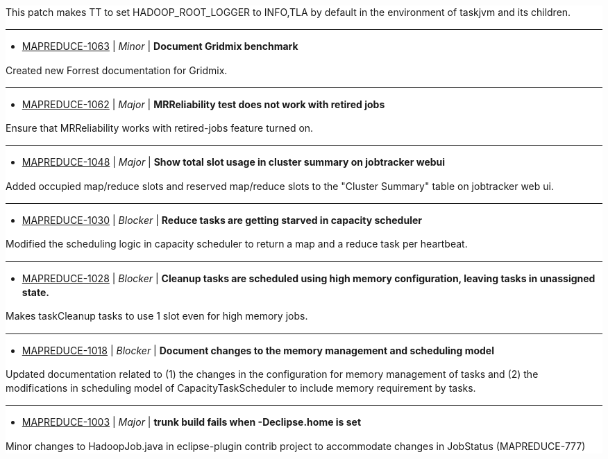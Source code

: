 This patch makes TT to set HADOOP\_ROOT\_LOGGER to INFO,TLA by default in the environment of taskjvm and its children.


---

* [MAPREDUCE-1063](https://issues.apache.org/jira/browse/MAPREDUCE-1063) | *Minor* | **Document Gridmix benchmark**

Created new Forrest documentation for Gridmix.


---

* [MAPREDUCE-1062](https://issues.apache.org/jira/browse/MAPREDUCE-1062) | *Major* | **MRReliability test does not work with retired jobs**

Ensure that MRReliability works with retired-jobs feature turned on.


---

* [MAPREDUCE-1048](https://issues.apache.org/jira/browse/MAPREDUCE-1048) | *Major* | **Show total slot usage in cluster summary on jobtracker webui**

Added occupied map/reduce slots and reserved map/reduce slots to the "Cluster Summary" table on jobtracker web ui.


---

* [MAPREDUCE-1030](https://issues.apache.org/jira/browse/MAPREDUCE-1030) | *Blocker* | **Reduce tasks are getting starved in capacity scheduler**

Modified the scheduling logic in capacity scheduler to return a map and a reduce task per heartbeat.


---

* [MAPREDUCE-1028](https://issues.apache.org/jira/browse/MAPREDUCE-1028) | *Blocker* | **Cleanup tasks are scheduled using high memory configuration, leaving tasks in unassigned state.**

Makes taskCleanup tasks to use 1 slot even for high memory jobs.


---

* [MAPREDUCE-1018](https://issues.apache.org/jira/browse/MAPREDUCE-1018) | *Blocker* | **Document changes to the memory management and scheduling model**

Updated documentation related to (1) the changes in the configuration for memory management of tasks and (2) the modifications in scheduling model of CapacityTaskScheduler to include memory requirement by tasks.


---

* [MAPREDUCE-1003](https://issues.apache.org/jira/browse/MAPREDUCE-1003) | *Major* | **trunk build fails when -Declipse.home is set**

Minor changes to HadoopJob.java in eclipse-plugin contrib project to accommodate changes in JobStatus (MAPREDUCE-777)
